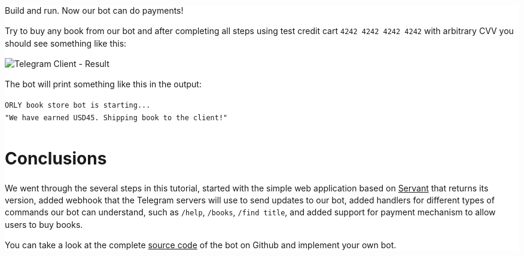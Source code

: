 Build and run. Now our bot can do payments!

Try to buy any book from our bot and after completing all steps
using test credit cart `4242 4242 4242 4242` with arbitrary CVV
you should see something like this:

<img width="60%" src="{{ BASE_PATH}}/assets/posts/2017-05-31-bookstore-bot/result.jpg" alt="Telegram Client - Result" />

The bot will print something like this in the output:

```
ORLY book store bot is starting...
"We have earned USD45. Shipping book to the client!"
```

# Conclusions

We went through the several steps in this tutorial,
started with the simple web application based on [Servant][servant] that returns its version,
added webhook that the Telegram servers will use to send updates to our bot,
added handlers for different types of commands our bot can understand,
such as `/help`, `/books`, `/find title`, 
and added support for payment mechanism to allow users to buy books.

You can take a look at the complete [source code][src] of the bot on Github and implement your own bot.

[telegram-bot-api]: https://core.telegram.org/bots/api
[orly-books]: http://imgur.com/gallery/vqUQ5
[receiving-updates]: https://core.telegram.org/bots/api#getting-updates
[making-requests]: https://core.telegram.org/bots/api#making-requests
[making-requests-visual]: https://core.telegram.org/bots/faq#how-can-i-make-requests-in-response-to-updates
[botfather]: https://telegram.me/botfather
[reg-bot]: https://core.telegram.org/bots#3-how-do-i-create-a-bot
[stack]: https://docs.haskellstack.org/en/stable/README/
[haskell-ide]: https://wiki.haskell.org/IDEs
[haskell-telegram-api]: https://github.com/klappvisor/haskell-telegram-api
[servant]: https://haskell-servant.readthedocs.io/en/stable/
[wikibooks-transformers]: https://en.wikibooks.org/wiki/Haskell/Monad_transformers
[mtl-transformers]: https://lexi-lambda.github.io/blog/2017/04/28/lifts-for-free-making-mtl-typeclasses-derivable/
[readert]: http://dev.stephendiehl.com/hask/#readert
[telegram-webhook]: https://core.telegram.org/bots/api#setwebhook
[ngrok]: https://ngrok.com/
[payments-step-by-step]: https://core.telegram.org/bots/payments#step-by-step-process
[src]: https://github.com/klappvisor/orly-bookstore-bot
